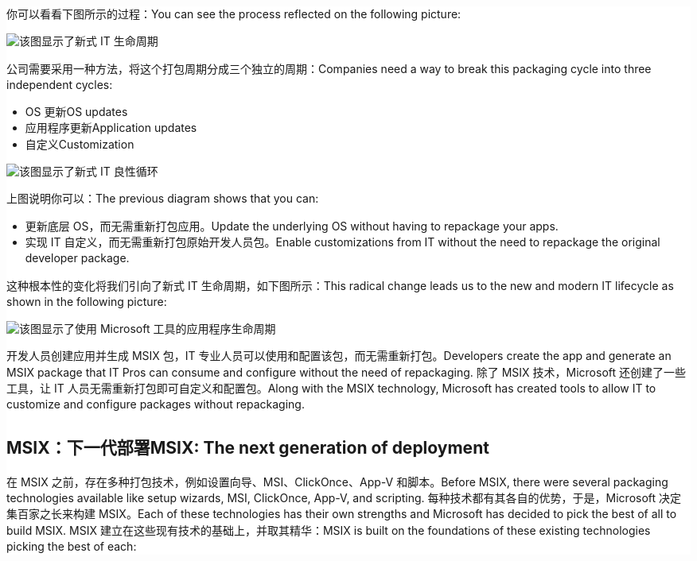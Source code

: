 <span data-ttu-id="f2fac-134">你可以看看下图所示的过程：</span><span class="sxs-lookup"><span data-stu-id="f2fac-134">You can see the process reflected on the following picture:</span></span>

![该图显示了新式 IT 生命周期](./media/deploy-modern-applications/modern-it-application-lifecycle.png)

<span data-ttu-id="f2fac-136">公司需要采用一种方法，将这个打包周期分成三个独立的周期：</span><span class="sxs-lookup"><span data-stu-id="f2fac-136">Companies need a way to break this packaging cycle into three independent cycles:</span></span>

- <span data-ttu-id="f2fac-137">OS 更新</span><span class="sxs-lookup"><span data-stu-id="f2fac-137">OS updates</span></span>
- <span data-ttu-id="f2fac-138">应用程序更新</span><span class="sxs-lookup"><span data-stu-id="f2fac-138">Application updates</span></span>
- <span data-ttu-id="f2fac-139">自定义</span><span class="sxs-lookup"><span data-stu-id="f2fac-139">Customization</span></span>

![该图显示了新式 IT 良性循环](./media/deploy-modern-applications/modern-it-virtuous-cycle.png)

<span data-ttu-id="f2fac-141">上图说明你可以：</span><span class="sxs-lookup"><span data-stu-id="f2fac-141">The previous diagram shows that you can:</span></span>

- <span data-ttu-id="f2fac-142">更新底层 OS，而无需重新打包应用。</span><span class="sxs-lookup"><span data-stu-id="f2fac-142">Update the underlying OS without having to repackage your apps.</span></span>
- <span data-ttu-id="f2fac-143">实现 IT 自定义，而无需重新打包原始开发人员包。</span><span class="sxs-lookup"><span data-stu-id="f2fac-143">Enable customizations from IT without the need to repackage the original developer package.</span></span>

<span data-ttu-id="f2fac-144">这种根本性的变化将我们引向了新式 IT 生命周期，如下图所示：</span><span class="sxs-lookup"><span data-stu-id="f2fac-144">This radical change leads us to the new and modern IT lifecycle as shown in the following picture:</span></span>

![该图显示了使用 Microsoft 工具的应用程序生命周期](./media/deploy-modern-applications/microsoft-it-tools.png)

<span data-ttu-id="f2fac-146">开发人员创建应用并生成 MSIX 包，IT 专业人员可以使用和配置该包，而无需重新打包。</span><span class="sxs-lookup"><span data-stu-id="f2fac-146">Developers create the app and generate an MSIX package that IT Pros can consume and configure without the need of repackaging.</span></span> <span data-ttu-id="f2fac-147">除了 MSIX 技术，Microsoft 还创建了一些工具，让 IT 人员无需重新打包即可自定义和配置包。</span><span class="sxs-lookup"><span data-stu-id="f2fac-147">Along with the MSIX technology, Microsoft has created tools to allow IT to customize and configure packages without repackaging.</span></span>

## <a name="msix-the-next-generation-of-deployment"></a><span data-ttu-id="f2fac-148">MSIX：下一代部署</span><span class="sxs-lookup"><span data-stu-id="f2fac-148">MSIX: The next generation of deployment</span></span>

<span data-ttu-id="f2fac-149">在 MSIX 之前，存在多种打包技术，例如设置向导、MSI、ClickOnce、App-V 和脚本。</span><span class="sxs-lookup"><span data-stu-id="f2fac-149">Before MSIX, there were several packaging technologies available like setup wizards, MSI, ClickOnce, App-V, and scripting.</span></span> <span data-ttu-id="f2fac-150">每种技术都有其各自的优势，于是，Microsoft 决定集百家之长来构建 MSIX。</span><span class="sxs-lookup"><span data-stu-id="f2fac-150">Each of these technologies has their own strengths and Microsoft has decided to pick the best of all to build MSIX.</span></span> <span data-ttu-id="f2fac-151">MSIX 建立在这些现有技术的基础上，并取其精华：</span><span class="sxs-lookup"><span data-stu-id="f2fac-151">MSIX is built on the foundations of these existing technologies picking the best of each:</span></span>
